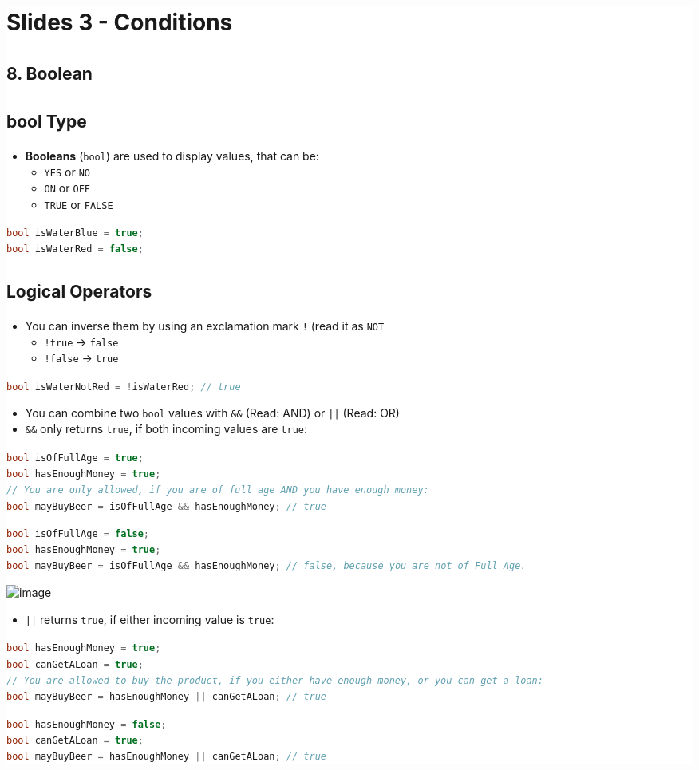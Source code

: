 # Slides 3 - Conditions

## 8. Boolean

## bool Type

- **Booleans** (`bool`) are used to display values, that can be:
  - `YES` or `NO`
  - `ON` or `OFF`
  - `TRUE` or `FALSE`
```cs
bool isWaterBlue = true;
bool isWaterRed = false;
```

## Logical Operators

- You can inverse them by using an exclamation mark `!` (read it as `NOT`
  - `!true` -> `false`
  - `!false` -> `true`
```cs
bool isWaterNotRed = !isWaterRed; // true
```
- You can combine two `bool` values with `&&` (Read: AND) or `||` (Read: OR)
- `&&` only returns `true`, if both incoming values are `true`:
```cs
bool isOfFullAge = true;
bool hasEnoughMoney = true;
// You are only allowed, if you are of full age AND you have enough money:
bool mayBuyBeer = isOfFullAge && hasEnoughMoney; // true
```

```cs
bool isOfFullAge = false;
bool hasEnoughMoney = true;
bool mayBuyBeer = isOfFullAge && hasEnoughMoney; // false, because you are not of Full Age.
```

<img width="663" alt="image" src="https://user-images.githubusercontent.com/7360266/135261149-d4c2a4d5-7528-48cd-a834-0beb68c3e78c.png">

- `||` returns `true`, if either incoming value is `true`:
```cs
bool hasEnoughMoney = true;
bool canGetALoan = true;
// You are allowed to buy the product, if you either have enough money, or you can get a loan:
bool mayBuyBeer = hasEnoughMoney || canGetALoan; // true
```

```cs
bool hasEnoughMoney = false;
bool canGetALoan = true;
bool mayBuyBeer = hasEnoughMoney || canGetALoan; // true
```

